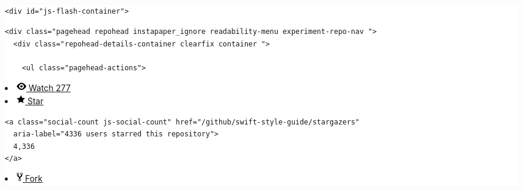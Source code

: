 
  </div>

  <div id="start-of-content" class="show-on-focus"></div>

    <div id="js-flash-container">
</div>



  <div role="main">
        <div itemscope itemtype="http://schema.org/SoftwareSourceCode">
    <div id="js-repo-pjax-container" data-pjax-container>
      



  



    <div class="pagehead repohead instapaper_ignore readability-menu experiment-repo-nav ">
      <div class="repohead-details-container clearfix container ">

        <ul class="pagehead-actions">
  <li>
      <a href="/login?return_to=%2Fgithub%2Fswift-style-guide"
    class="btn btn-sm btn-with-count tooltipped tooltipped-n"
    aria-label="You must be signed in to watch a repository" rel="nofollow">
    <svg aria-hidden="true" class="octicon octicon-eye" height="16" version="1.1" viewBox="0 0 16 16" width="16"><path fill-rule="evenodd" d="M8.06 2C3 2 0 8 0 8s3 6 8.06 6C13 14 16 8 16 8s-3-6-7.94-6zM8 12c-2.2 0-4-1.78-4-4 0-2.2 1.8-4 4-4 2.22 0 4 1.8 4 4 0 2.22-1.78 4-4 4zm2-4c0 1.11-.89 2-2 2-1.11 0-2-.89-2-2 0-1.11.89-2 2-2 1.11 0 2 .89 2 2z"/></svg>
    Watch
  </a>
  <a class="social-count" href="/github/swift-style-guide/watchers"
     aria-label="277 users are watching this repository">
    277
  </a>

  </li>

  <li>
      <a href="/login?return_to=%2Fgithub%2Fswift-style-guide"
    class="btn btn-sm btn-with-count tooltipped tooltipped-n"
    aria-label="You must be signed in to star a repository" rel="nofollow">
    <svg aria-hidden="true" class="octicon octicon-star" height="16" version="1.1" viewBox="0 0 14 16" width="14"><path fill-rule="evenodd" d="M14 6l-4.9-.64L7 1 4.9 5.36 0 6l3.6 3.26L2.67 14 7 11.67 11.33 14l-.93-4.74z"/></svg>
    Star
  </a>

    <a class="social-count js-social-count" href="/github/swift-style-guide/stargazers"
      aria-label="4336 users starred this repository">
      4,336
    </a>

  </li>

  <li>
      <a href="/login?return_to=%2Fgithub%2Fswift-style-guide"
        class="btn btn-sm btn-with-count tooltipped tooltipped-n"
        aria-label="You must be signed in to fork a repository" rel="nofollow">
        <svg aria-hidden="true" class="octicon octicon-repo-forked" height="16" version="1.1" viewBox="0 0 10 16" width="10"><path fill-rule="evenodd" d="M8 1a1.993 1.993 0 0 0-1 3.72V6L5 8 3 6V4.72A1.993 1.993 0 0 0 2 1a1.993 1.993 0 0 0-1 3.72V6.5l3 3v1.78A1.993 1.993 0 0 0 5 15a1.993 1.993 0 0 0 1-3.72V9.5l3-3V4.72A1.993 1.993 0 0 0 8 1zM2 4.2C1.34 4.2.8 3.65.8 3c0-.65.55-1.2 1.2-1.2.65 0 1.2.55 1.2 1.2 0 .65-.55 1.2-1.2 1.2zm3 10c-.66 0-1.2-.55-1.2-1.2 0-.65.55-1.2 1.2-1.2.65 0 1.2.55 1.2 1.2 0 .65-.55 1.2-1.2 1.2zm3-10c-.66 0-1.2-.55-1.2-1.2 0-.65.55-1.2 1.2-1.2.65 0 1.2.55 1.2 1.2 0 .65-.55 1.2-1.2 1.2z"/></svg>
        Fork
      </a>
